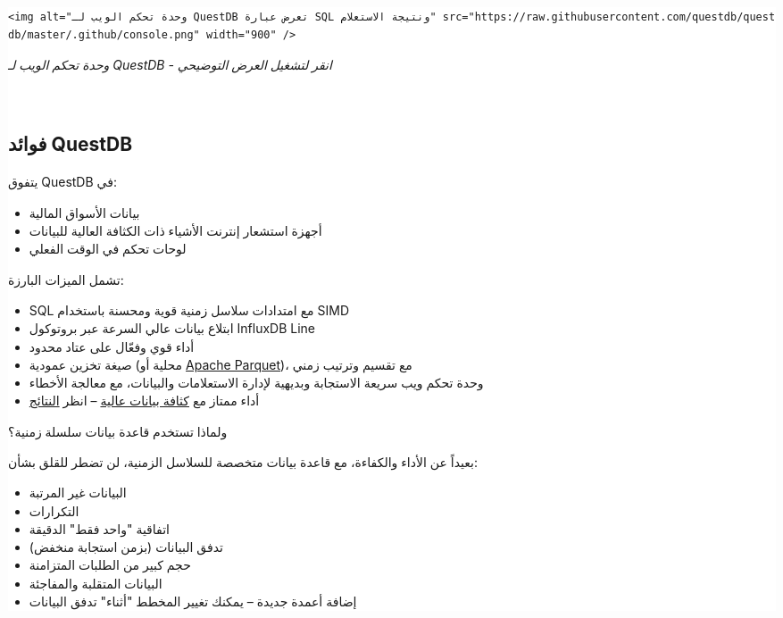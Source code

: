     <img alt="وحدة تحكم الويب لـ QuestDB تعرض عبارة SQL ونتيجة الاستعلام" src="https://raw.githubusercontent.com/questdb/questdb/master/.github/console.png" width="900" />
  </a>
  <p><em>وحدة تحكم الويب لـ QuestDB - انقر لتشغيل العرض التوضيحي</em></p>
</div>

<p>&nbsp;</p>

## فوائد QuestDB

يتفوق QuestDB في:
- بيانات الأسواق المالية
- أجهزة استشعار إنترنت الأشياء ذات الكثافة العالية للبيانات
- لوحات تحكم في الوقت الفعلي

تشمل الميزات البارزة:
- SQL مع امتدادات سلاسل زمنية قوية ومحسنة باستخدام SIMD
- ابتلاع بيانات عالي السرعة عبر بروتوكول InfluxDB Line
- أداء قوي وفعّال على عتاد محدود
- صيغة تخزين عمودية (محلية أو [Apache Parquet](https://questdb.io/glossary/apache-parquet/))، مع تقسيم وترتيب زمني
- وحدة تحكم ويب سريعة الاستجابة وبديهية لإدارة الاستعلامات والبيانات، مع معالجة الأخطاء
- أداء ممتاز مع [كثافة بيانات عالية](https://questdb.io/glossary/high-cardinality/) – انظر [النتائج](#questdb-performance-vs-other-oss-databases)

ولماذا تستخدم قاعدة بيانات سلسلة زمنية؟

بعيداً عن الأداء والكفاءة، مع قاعدة بيانات متخصصة للسلاسل الزمنية، لن تضطر للقلق بشأن:
- البيانات غير المرتبة
- التكرارات
- اتفاقية "واحد فقط" الدقيقة
- تدفق البيانات (بزمن استجابة منخفض)
- حجم كبير من الطلبات المتزامنة
- البيانات المتقلبة والمفاجئة
- إضافة أعمدة جديدة – يمكنك تغيير المخطط "أثناء" تدفق البيانات
